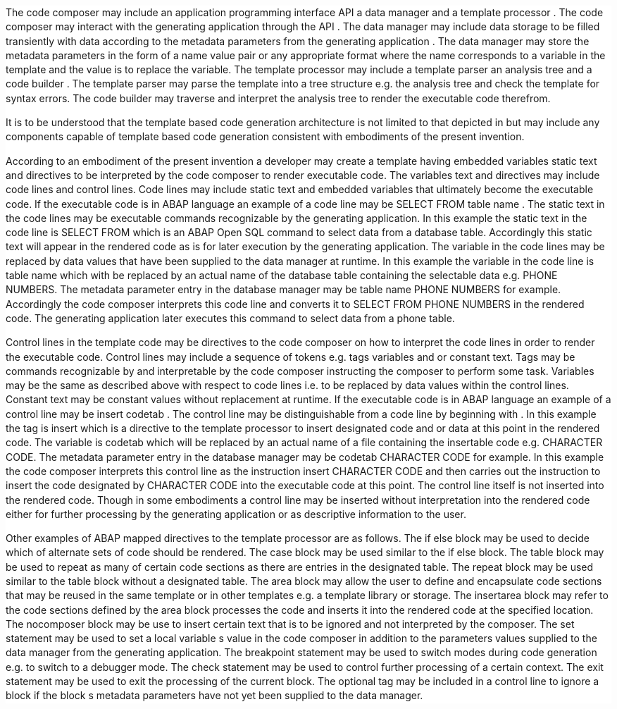 The code composer may include an application programming interface API a data manager and a template processor . The code composer may interact with the generating application through the API . The data manager may include data storage to be filled transiently with data according to the metadata parameters from the generating application . The data manager may store the metadata parameters in the form of a name value pair or any appropriate format where the name corresponds to a variable in the template and the value is to replace the variable. The template processor may include a template parser an analysis tree and a code builder . The template parser may parse the template into a tree structure e.g. the analysis tree and check the template for syntax errors. The code builder may traverse and interpret the analysis tree to render the executable code therefrom.

It is to be understood that the template based code generation architecture is not limited to that depicted in but may include any components capable of template based code generation consistent with embodiments of the present invention.

According to an embodiment of the present invention a developer may create a template having embedded variables static text and directives to be interpreted by the code composer to render executable code. The variables text and directives may include code lines and control lines. Code lines may include static text and embedded variables that ultimately become the executable code. If the executable code is in ABAP language an example of a code line may be SELECT FROM table name . The static text in the code lines may be executable commands recognizable by the generating application. In this example the static text in the code line is SELECT FROM which is an ABAP Open SQL command to select data from a database table. Accordingly this static text will appear in the rendered code as is for later execution by the generating application. The variable in the code lines may be replaced by data values that have been supplied to the data manager at runtime. In this example the variable in the code line is table name which with be replaced by an actual name of the database table containing the selectable data e.g. PHONE NUMBERS. The metadata parameter entry in the database manager may be table name PHONE NUMBERS for example. Accordingly the code composer interprets this code line and converts it to SELECT FROM PHONE NUMBERS in the rendered code. The generating application later executes this command to select data from a phone table.

Control lines in the template code may be directives to the code composer on how to interpret the code lines in order to render the executable code. Control lines may include a sequence of tokens e.g. tags variables and or constant text. Tags may be commands recognizable by and interpretable by the code composer instructing the composer to perform some task. Variables may be the same as described above with respect to code lines i.e. to be replaced by data values within the control lines. Constant text may be constant values without replacement at runtime. If the executable code is in ABAP language an example of a control line may be insert codetab . The control line may be distinguishable from a code line by beginning with . In this example the tag is insert which is a directive to the template processor to insert designated code and or data at this point in the rendered code. The variable is codetab which will be replaced by an actual name of a file containing the insertable code e.g. CHARACTER CODE. The metadata parameter entry in the database manager may be codetab CHARACTER CODE for example. In this example the code composer interprets this control line as the instruction insert CHARACTER CODE and then carries out the instruction to insert the code designated by CHARACTER CODE into the executable code at this point. The control line itself is not inserted into the rendered code. Though in some embodiments a control line may be inserted without interpretation into the rendered code either for further processing by the generating application or as descriptive information to the user.

Other examples of ABAP mapped directives to the template processor are as follows. The if else block may be used to decide which of alternate sets of code should be rendered. The case block may be used similar to the if else block. The table block may be used to repeat as many of certain code sections as there are entries in the designated table. The repeat block may be used similar to the table block without a designated table. The area block may allow the user to define and encapsulate code sections that may be reused in the same template or in other templates e.g. a template library or storage. The insertarea block may refer to the code sections defined by the area block processes the code and inserts it into the rendered code at the specified location. The nocomposer block may be use to insert certain text that is to be ignored and not interpreted by the composer. The set statement may be used to set a local variable s value in the code composer in addition to the parameters values supplied to the data manager from the generating application. The breakpoint statement may be used to switch modes during code generation e.g. to switch to a debugger mode. The check statement may be used to control further processing of a certain context. The exit statement may be used to exit the processing of the current block. The optional tag may be included in a control line to ignore a block if the block s metadata parameters have not yet been supplied to the data manager.

